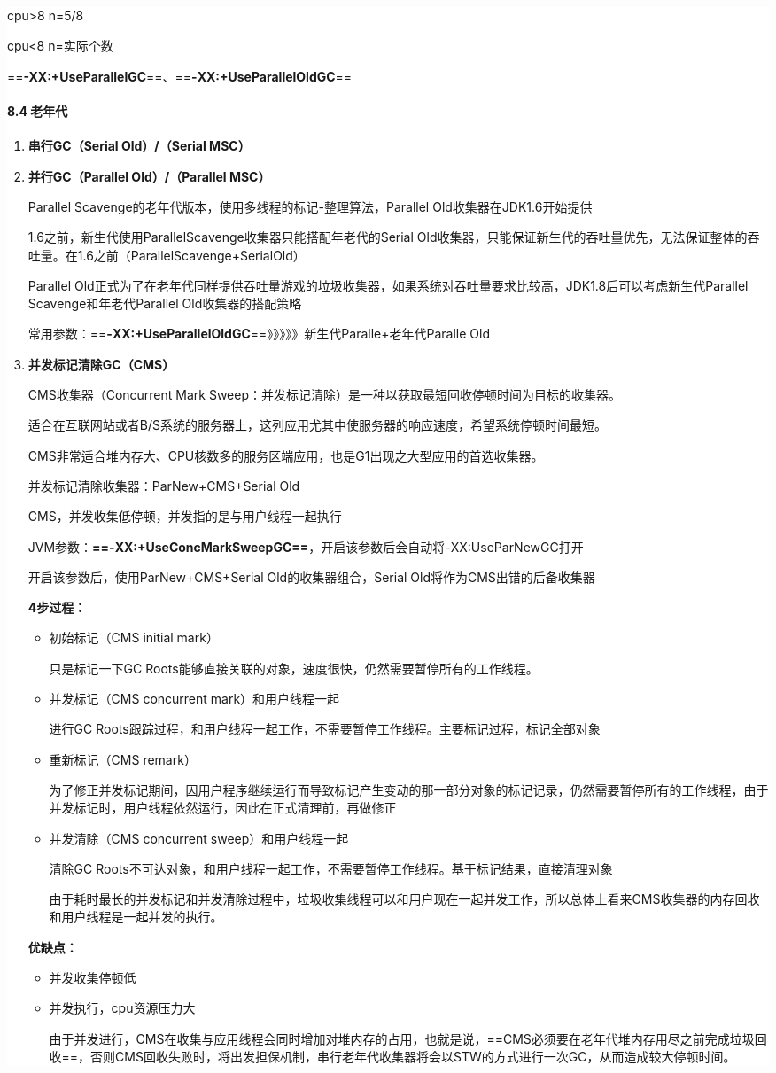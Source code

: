    cpu>8  n=5/8

   cpu<8  n=实际个数

   ==**-XX:+UseParallelGC**==、==**-XX:+UseParallelOldGC**==

#### 8.4 老年代

1. **串行GC（Serial Old）/（Serial MSC）**

2. **并行GC（Parallel Old）/（Parallel MSC）**

   Parallel Scavenge的老年代版本，使用多线程的标记-整理算法，Parallel Old收集器在JDK1.6开始提供

   1.6之前，新生代使用ParallelScavenge收集器只能搭配年老代的Serial Old收集器，只能保证新生代的吞吐量优先，无法保证整体的吞吐量。在1.6之前（ParallelScavenge+SerialOld）

   Parallel Old正式为了在老年代同样提供吞吐量游戏的垃圾收集器，如果系统对吞吐量要求比较高，JDK1.8后可以考虑新生代Parallel Scavenge和年老代Parallel Old收集器的搭配策略

   常用参数：==**-XX:+UseParallelOldGC**==》》》》》新生代Paralle+老年代Paralle Old

3. **并发标记清除GC（CMS）**

   CMS收集器（Concurrent Mark Sweep：并发标记清除）是一种以获取最短回收停顿时间为目标的收集器。

   适合在互联网站或者B/S系统的服务器上，这列应用尤其中使服务器的响应速度，希望系统停顿时间最短。

   CMS非常适合堆内存大、CPU核数多的服务区端应用，也是G1出现之大型应用的首选收集器。

   并发标记清除收集器：ParNew+CMS+Serial Old

   CMS，并发收集低停顿，并发指的是与用户线程一起执行

   JVM参数：**==-XX:+UseConcMarkSweepGC==**，开启该参数后会自动将-XX:UseParNewGC打开

   开启该参数后，使用ParNew+CMS+Serial Old的收集器组合，Serial Old将作为CMS出错的后备收集器

   **4步过程：**

   - 初始标记（CMS initial mark）

     只是标记一下GC Roots能够直接关联的对象，速度很快，仍然需要暂停所有的工作线程。

   - 并发标记（CMS concurrent mark）和用户线程一起

     进行GC Roots跟踪过程，和用户线程一起工作，不需要暂停工作线程。主要标记过程，标记全部对象

   - 重新标记（CMS remark）

     为了修正并发标记期间，因用户程序继续运行而导致标记产生变动的那一部分对象的标记记录，仍然需要暂停所有的工作线程，由于并发标记时，用户线程依然运行，因此在正式清理前，再做修正

   - 并发清除（CMS concurrent sweep）和用户线程一起

     清除GC Roots不可达对象，和用户线程一起工作，不需要暂停工作线程。基于标记结果，直接清理对象

     由于耗时最长的并发标记和并发清除过程中，垃圾收集线程可以和用户现在一起并发工作，所以总体上看来CMS收集器的内存回收和用户线程是一起并发的执行。

   **优缺点：**

   - 并发收集停顿低

   - 并发执行，cpu资源压力大

     由于并发进行，CMS在收集与应用线程会同时增加对堆内存的占用，也就是说，==CMS必须要在老年代堆内存用尽之前完成垃圾回收==，否则CMS回收失败时，将出发担保机制，串行老年代收集器将会以STW的方式进行一次GC，从而造成较大停顿时间。
